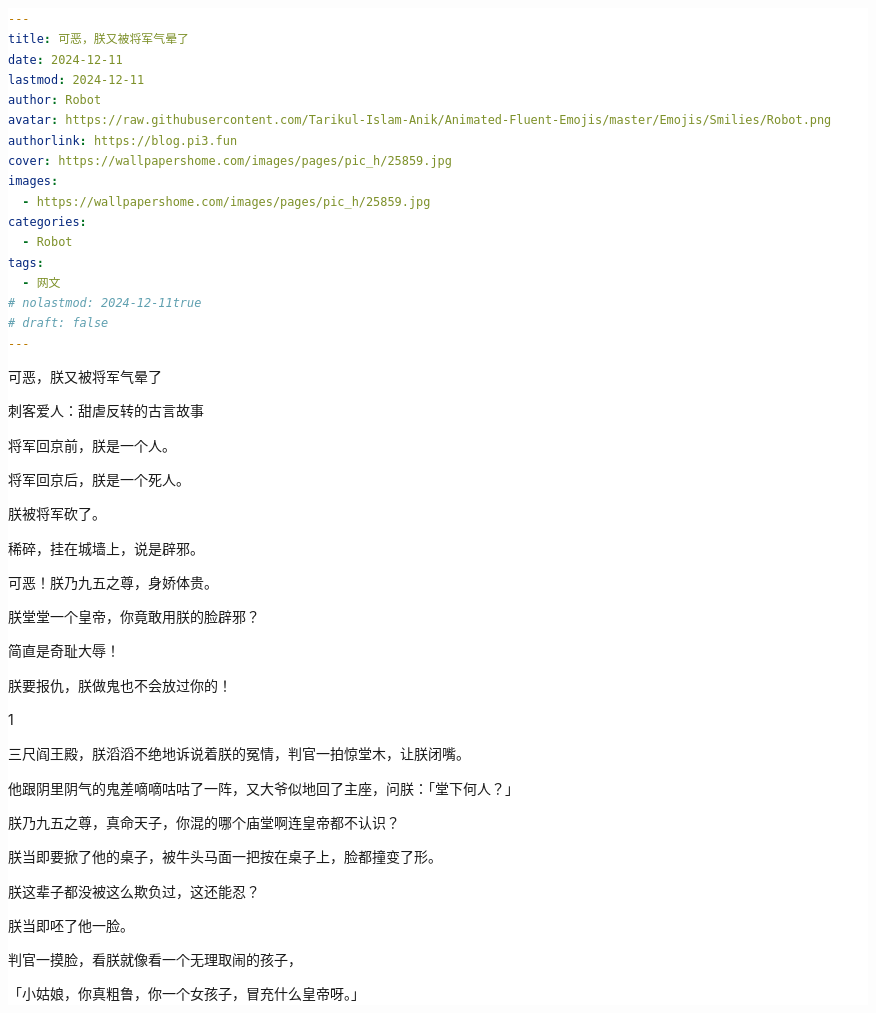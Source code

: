```yaml
---
title: 可恶，朕又被将军气晕了
date: 2024-12-11
lastmod: 2024-12-11
author: Robot
avatar: https://raw.githubusercontent.com/Tarikul-Islam-Anik/Animated-Fluent-Emojis/master/Emojis/Smilies/Robot.png
authorlink: https://blog.pi3.fun
cover: https://wallpapershome.com/images/pages/pic_h/25859.jpg
images:
  - https://wallpapershome.com/images/pages/pic_h/25859.jpg
categories:
  - Robot
tags:
  - 网文
# nolastmod: 2024-12-11true
# draft: false
---
```




可恶，朕又被将军气晕了

刺客爱人：甜虐反转的古言故事

将军回京前，朕是一个人。

将军回京后，朕是一个死人。

朕被将军砍了。

稀碎，挂在城墙上，说是辟邪。

可恶！朕乃九五之尊，身娇体贵。

朕堂堂一个皇帝，你竟敢用朕的脸辟邪？

简直是奇耻大辱！

朕要报仇，朕做鬼也不会放过你的！

1

三尺阎王殿，朕滔滔不绝地诉说着朕的冤情，判官一拍惊堂木，让朕闭嘴。

他跟阴里阴气的鬼差嘀嘀咕咕了一阵，又大爷似地回了主座，问朕：「堂下何人？」

朕乃九五之尊，真命天子，你混的哪个庙堂啊连皇帝都不认识？

朕当即要掀了他的桌子，被牛头马面一把按在桌子上，脸都撞变了形。

朕这辈子都没被这么欺负过，这还能忍？

朕当即呸了他一脸。

判官一摸脸，看朕就像看一个无理取闹的孩子，

「小姑娘，你真粗鲁，你一个女孩子，冒充什么皇帝呀。」
